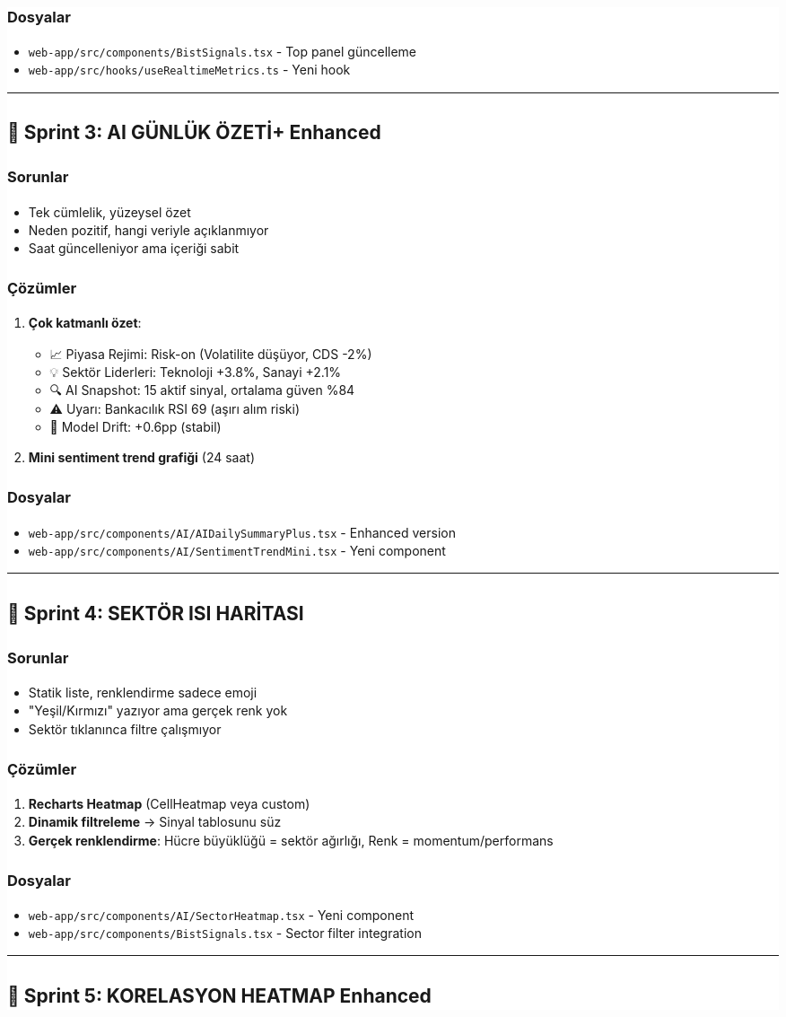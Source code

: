 ### Dosyalar
- `web-app/src/components/BistSignals.tsx` - Top panel güncelleme
- `web-app/src/hooks/useRealtimeMetrics.ts` - Yeni hook

---

## 🎯 Sprint 3: AI GÜNLÜK ÖZETİ+ Enhanced

### Sorunlar
- Tek cümlelik, yüzeysel özet
- Neden pozitif, hangi veriyle açıklanmıyor
- Saat güncelleniyor ama içeriği sabit

### Çözümler
1. **Çok katmanlı özet**:
   - 📈 Piyasa Rejimi: Risk-on (Volatilite düşüyor, CDS -2%)
   - 💡 Sektör Liderleri: Teknoloji +3.8%, Sanayi +2.1%
   - 🔍 AI Snapshot: 15 aktif sinyal, ortalama güven %84
   - ⚠️ Uyarı: Bankacılık RSI 69 (aşırı alım riski)
   - 🧠 Model Drift: +0.6pp (stabil)

2. **Mini sentiment trend grafiği** (24 saat)

### Dosyalar
- `web-app/src/components/AI/AIDailySummaryPlus.tsx` - Enhanced version
- `web-app/src/components/AI/SentimentTrendMini.tsx` - Yeni component

---

## 🎯 Sprint 4: SEKTÖR ISI HARİTASI

### Sorunlar
- Statik liste, renklendirme sadece emoji
- "Yeşil/Kırmızı" yazıyor ama gerçek renk yok
- Sektör tıklanınca filtre çalışmıyor

### Çözümler
1. **Recharts Heatmap** (CellHeatmap veya custom)
2. **Dinamik filtreleme** → Sinyal tablosunu süz
3. **Gerçek renklendirme**: Hücre büyüklüğü = sektör ağırlığı, Renk = momentum/performans

### Dosyalar
- `web-app/src/components/AI/SectorHeatmap.tsx` - Yeni component
- `web-app/src/components/BistSignals.tsx` - Sector filter integration

---

## 🎯 Sprint 5: KORELASYON HEATMAP Enhanced
